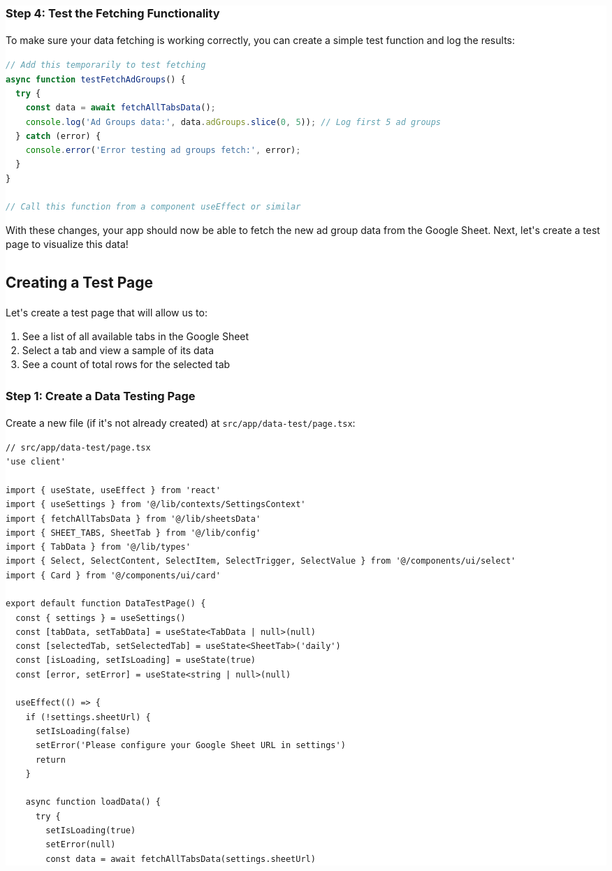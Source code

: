 ### Step 4: Test the Fetching Functionality

To make sure your data fetching is working correctly, you can create a simple test function and log the results:

```typescript
// Add this temporarily to test fetching
async function testFetchAdGroups() {
  try {
    const data = await fetchAllTabsData();
    console.log('Ad Groups data:', data.adGroups.slice(0, 5)); // Log first 5 ad groups
  } catch (error) {
    console.error('Error testing ad groups fetch:', error);
  }
}

// Call this function from a component useEffect or similar
```

With these changes, your app should now be able to fetch the new ad group data from the Google Sheet. Next, let's create a test page to visualize this data!

## Creating a Test Page

Let's create a test page that will allow us to:
1. See a list of all available tabs in the Google Sheet
2. Select a tab and view a sample of its data
3. See a count of total rows for the selected tab

### Step 1: Create a Data Testing Page

Create a new file (if it's not already created) at `src/app/data-test/page.tsx`:

```tsx
// src/app/data-test/page.tsx
'use client'

import { useState, useEffect } from 'react'
import { useSettings } from '@/lib/contexts/SettingsContext'
import { fetchAllTabsData } from '@/lib/sheetsData'
import { SHEET_TABS, SheetTab } from '@/lib/config'
import { TabData } from '@/lib/types'
import { Select, SelectContent, SelectItem, SelectTrigger, SelectValue } from '@/components/ui/select'
import { Card } from '@/components/ui/card'

export default function DataTestPage() {
  const { settings } = useSettings()
  const [tabData, setTabData] = useState<TabData | null>(null)
  const [selectedTab, setSelectedTab] = useState<SheetTab>('daily')
  const [isLoading, setIsLoading] = useState(true)
  const [error, setError] = useState<string | null>(null)

  useEffect(() => {
    if (!settings.sheetUrl) {
      setIsLoading(false)
      setError('Please configure your Google Sheet URL in settings')
      return
    }

    async function loadData() {
      try {
        setIsLoading(true)
        setError(null)
        const data = await fetchAllTabsData(settings.sheetUrl)
```